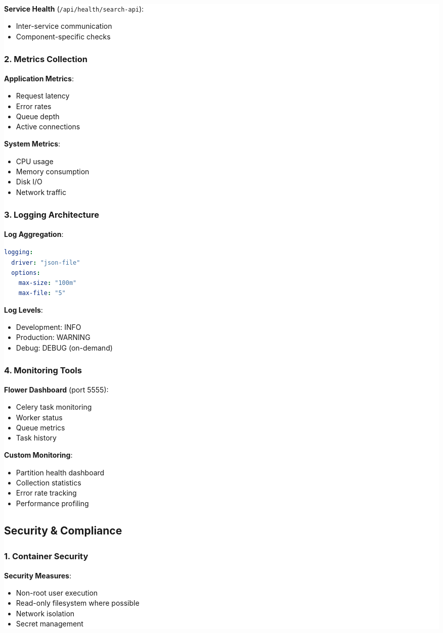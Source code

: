**Service Health** (`/api/health/search-api`):
- Inter-service communication
- Component-specific checks

### 2. Metrics Collection

**Application Metrics**:
- Request latency
- Error rates
- Queue depth
- Active connections

**System Metrics**:
- CPU usage
- Memory consumption
- Disk I/O
- Network traffic

### 3. Logging Architecture

**Log Aggregation**:
```yaml
logging:
  driver: "json-file"
  options:
    max-size: "100m"
    max-file: "5"
```

**Log Levels**:
- Development: INFO
- Production: WARNING
- Debug: DEBUG (on-demand)

### 4. Monitoring Tools

**Flower Dashboard** (port 5555):
- Celery task monitoring
- Worker status
- Queue metrics
- Task history

**Custom Monitoring**:
- Partition health dashboard
- Collection statistics
- Error rate tracking
- Performance profiling

## Security & Compliance

### 1. Container Security

**Security Measures**:
- Non-root user execution
- Read-only filesystem where possible
- Network isolation
- Secret management
